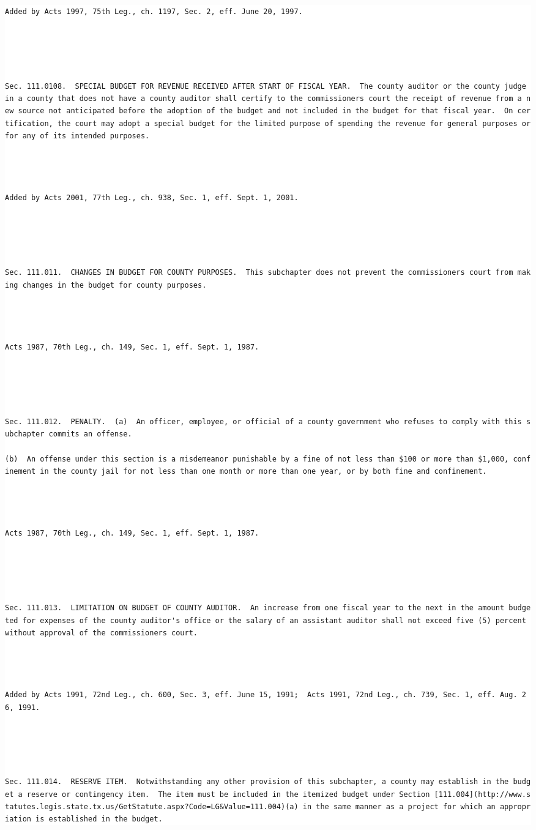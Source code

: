     
    
    
    Added by Acts 1997, 75th Leg., ch. 1197, Sec. 2, eff. June 20, 1997.
    
    
    
    
    
    Sec. 111.0108.  SPECIAL BUDGET FOR REVENUE RECEIVED AFTER START OF FISCAL YEAR.  The county auditor or the county judge in a county that does not have a county auditor shall certify to the commissioners court the receipt of revenue from a new source not anticipated before the adoption of the budget and not included in the budget for that fiscal year.  On certification, the court may adopt a special budget for the limited purpose of spending the revenue for general purposes or for any of its intended purposes.
    
    
    
    
    Added by Acts 2001, 77th Leg., ch. 938, Sec. 1, eff. Sept. 1, 2001.
    
    
    
    
    
    Sec. 111.011.  CHANGES IN BUDGET FOR COUNTY PURPOSES.  This subchapter does not prevent the commissioners court from making changes in the budget for county purposes.
    
    
    
    
    Acts 1987, 70th Leg., ch. 149, Sec. 1, eff. Sept. 1, 1987.
    
    
    
    
    
    Sec. 111.012.  PENALTY.  (a)  An officer, employee, or official of a county government who refuses to comply with this subchapter commits an offense.
    
    (b)  An offense under this section is a misdemeanor punishable by a fine of not less than $100 or more than $1,000, confinement in the county jail for not less than one month or more than one year, or by both fine and confinement.
    
    
    
    
    Acts 1987, 70th Leg., ch. 149, Sec. 1, eff. Sept. 1, 1987.
    
    
    
    
    
    Sec. 111.013.  LIMITATION ON BUDGET OF COUNTY AUDITOR.  An increase from one fiscal year to the next in the amount budgeted for expenses of the county auditor's office or the salary of an assistant auditor shall not exceed five (5) percent without approval of the commissioners court.
    
    
    
    
    Added by Acts 1991, 72nd Leg., ch. 600, Sec. 3, eff. June 15, 1991;  Acts 1991, 72nd Leg., ch. 739, Sec. 1, eff. Aug. 26, 1991.
    
    
    
    
    
    Sec. 111.014.  RESERVE ITEM.  Notwithstanding any other provision of this subchapter, a county may establish in the budget a reserve or contingency item.  The item must be included in the itemized budget under Section [111.004](http://www.statutes.legis.state.tx.us/GetStatute.aspx?Code=LG&Value=111.004)(a) in the same manner as a project for which an appropriation is established in the budget.
    